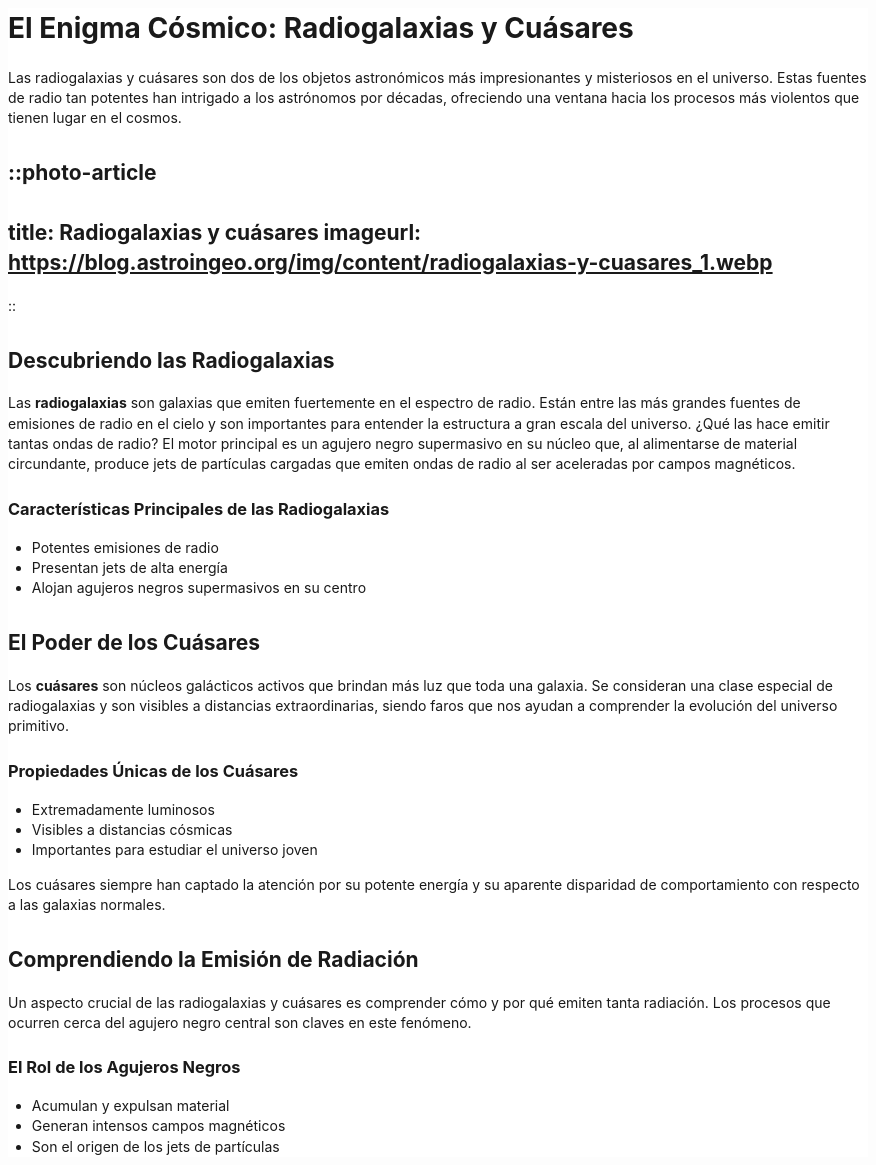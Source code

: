 # El Enigma Cósmico: Radiogalaxias y Cuásares

Las radiogalaxias y cuásares son dos de los objetos astronómicos más impresionantes y misteriosos en el universo. Estas fuentes de radio tan potentes han intrigado a los astrónomos por décadas, ofreciendo una ventana hacia los procesos más violentos que tienen lugar en el cosmos.


::photo-article
---
title:  Radiogalaxias y cuásares
imageurl: https://blog.astroingeo.org/img/content/radiogalaxias-y-cuasares_1.webp
---
::


## Descubriendo las Radiogalaxias

Las **radiogalaxias** son galaxias que emiten fuertemente en el espectro de radio. Están entre las más grandes fuentes de emisiones de radio en el cielo y son importantes para entender la estructura a gran escala del universo. ¿Qué las hace emitir tantas ondas de radio? El motor principal es un agujero negro supermasivo en su núcleo que, al alimentarse de material circundante, produce jets de partículas cargadas que emiten ondas de radio al ser aceleradas por campos magnéticos.

### Características Principales de las Radiogalaxias
- Potentes emisiones de radio
- Presentan jets de alta energía
- Alojan agujeros negros supermasivos en su centro

## El Poder de los Cuásares

Los **cuásares** son núcleos galácticos activos que brindan más luz que toda una galaxia. Se consideran una clase especial de radiogalaxias y son visibles a distancias extraordinarias, siendo faros que nos ayudan a comprender la evolución del universo primitivo.

### Propiedades Únicas de los Cuásares
- Extremadamente luminosos
- Visibles a distancias cósmicas
- Importantes para estudiar el universo joven

Los cuásares siempre han captado la atención por su potente energía y su aparente disparidad de comportamiento con respecto a las galaxias normales.

## Comprendiendo la Emisión de Radiación

Un aspecto crucial de las radiogalaxias y cuásares es comprender cómo y por qué emiten tanta radiación. Los procesos que ocurren cerca del agujero negro central son claves en este fenómeno.

### El Rol de los Agujeros Negros
- Acumulan y expulsan material
- Generan intensos campos magnéticos
- Son el origen de los jets de partículas
